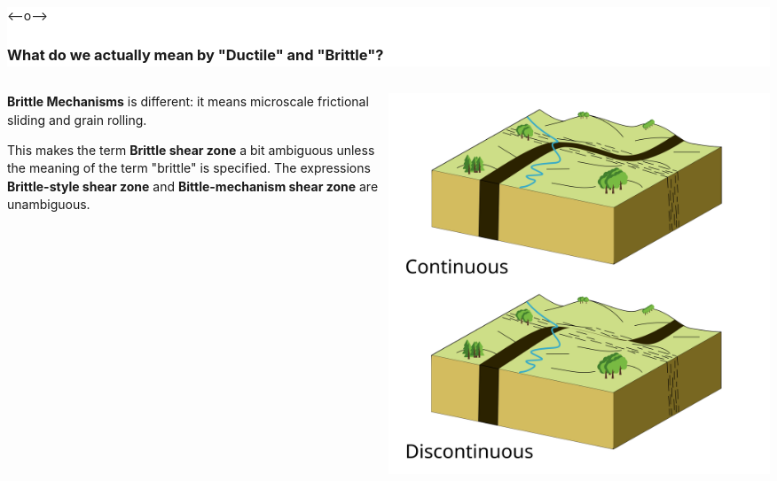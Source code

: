 </div>
</div>

<--o-->

### What do we actually mean by "Ductile" and "Brittle"?

<div>
<div style='width:50%; float:left'>

**Brittle Mechanisms** is different: it means microscale frictional sliding and grain rolling.

This makes the term **Brittle shear zone** a bit ambiguous unless the meaning of the term "brittle" is specified. The expressions **Brittle-style shear zone** and **Bittle-mechanism shear zone** are unambiguous.

</div>

<div style='width:50%; float:right'>

![Shear Zone continuous discontinuous](Figures-Shear_zones/Figures/Shear_Zone.svg) 
